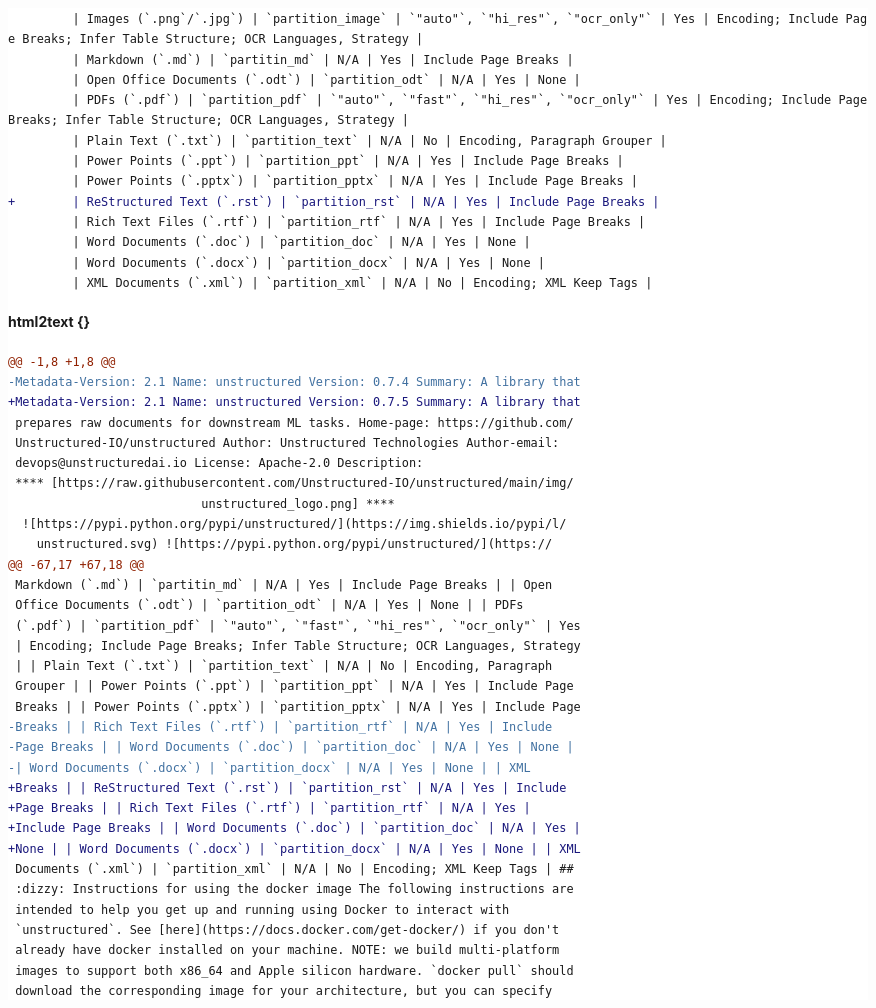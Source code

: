 ```diff
         | Images (`.png`/`.jpg`) | `partition_image` | `"auto"`, `"hi_res"`, `"ocr_only"` | Yes | Encoding; Include Page Breaks; Infer Table Structure; OCR Languages, Strategy |
         | Markdown (`.md`) | `partitin_md` | N/A | Yes | Include Page Breaks |
         | Open Office Documents (`.odt`) | `partition_odt` | N/A | Yes | None |
         | PDFs (`.pdf`) | `partition_pdf` | `"auto"`, `"fast"`, `"hi_res"`, `"ocr_only"` | Yes | Encoding; Include Page Breaks; Infer Table Structure; OCR Languages, Strategy |
         | Plain Text (`.txt`) | `partition_text` | N/A | No | Encoding, Paragraph Grouper |
         | Power Points (`.ppt`) | `partition_ppt` | N/A | Yes | Include Page Breaks |
         | Power Points (`.pptx`) | `partition_pptx` | N/A | Yes | Include Page Breaks |
+        | ReStructured Text (`.rst`) | `partition_rst` | N/A | Yes | Include Page Breaks |
         | Rich Text Files (`.rtf`) | `partition_rtf` | N/A | Yes | Include Page Breaks |
         | Word Documents (`.doc`) | `partition_doc` | N/A | Yes | None |
         | Word Documents (`.docx`) | `partition_docx` | N/A | Yes | None |
         | XML Documents (`.xml`) | `partition_xml` | N/A | No | Encoding; XML Keep Tags |
```

#### html2text {}

```diff
@@ -1,8 +1,8 @@
-Metadata-Version: 2.1 Name: unstructured Version: 0.7.4 Summary: A library that
+Metadata-Version: 2.1 Name: unstructured Version: 0.7.5 Summary: A library that
 prepares raw documents for downstream ML tasks. Home-page: https://github.com/
 Unstructured-IO/unstructured Author: Unstructured Technologies Author-email:
 devops@unstructuredai.io License: Apache-2.0 Description:
 **** [https://raw.githubusercontent.com/Unstructured-IO/unstructured/main/img/
                           unstructured_logo.png] ****
  ![https://pypi.python.org/pypi/unstructured/](https://img.shields.io/pypi/l/
    unstructured.svg) ![https://pypi.python.org/pypi/unstructured/](https://
@@ -67,17 +67,18 @@
 Markdown (`.md`) | `partitin_md` | N/A | Yes | Include Page Breaks | | Open
 Office Documents (`.odt`) | `partition_odt` | N/A | Yes | None | | PDFs
 (`.pdf`) | `partition_pdf` | `"auto"`, `"fast"`, `"hi_res"`, `"ocr_only"` | Yes
 | Encoding; Include Page Breaks; Infer Table Structure; OCR Languages, Strategy
 | | Plain Text (`.txt`) | `partition_text` | N/A | No | Encoding, Paragraph
 Grouper | | Power Points (`.ppt`) | `partition_ppt` | N/A | Yes | Include Page
 Breaks | | Power Points (`.pptx`) | `partition_pptx` | N/A | Yes | Include Page
-Breaks | | Rich Text Files (`.rtf`) | `partition_rtf` | N/A | Yes | Include
-Page Breaks | | Word Documents (`.doc`) | `partition_doc` | N/A | Yes | None |
-| Word Documents (`.docx`) | `partition_docx` | N/A | Yes | None | | XML
+Breaks | | ReStructured Text (`.rst`) | `partition_rst` | N/A | Yes | Include
+Page Breaks | | Rich Text Files (`.rtf`) | `partition_rtf` | N/A | Yes |
+Include Page Breaks | | Word Documents (`.doc`) | `partition_doc` | N/A | Yes |
+None | | Word Documents (`.docx`) | `partition_docx` | N/A | Yes | None | | XML
 Documents (`.xml`) | `partition_xml` | N/A | No | Encoding; XML Keep Tags | ##
 :dizzy: Instructions for using the docker image The following instructions are
 intended to help you get up and running using Docker to interact with
 `unstructured`. See [here](https://docs.docker.com/get-docker/) if you don't
 already have docker installed on your machine. NOTE: we build multi-platform
 images to support both x86_64 and Apple silicon hardware. `docker pull` should
 download the corresponding image for your architecture, but you can specify
```
